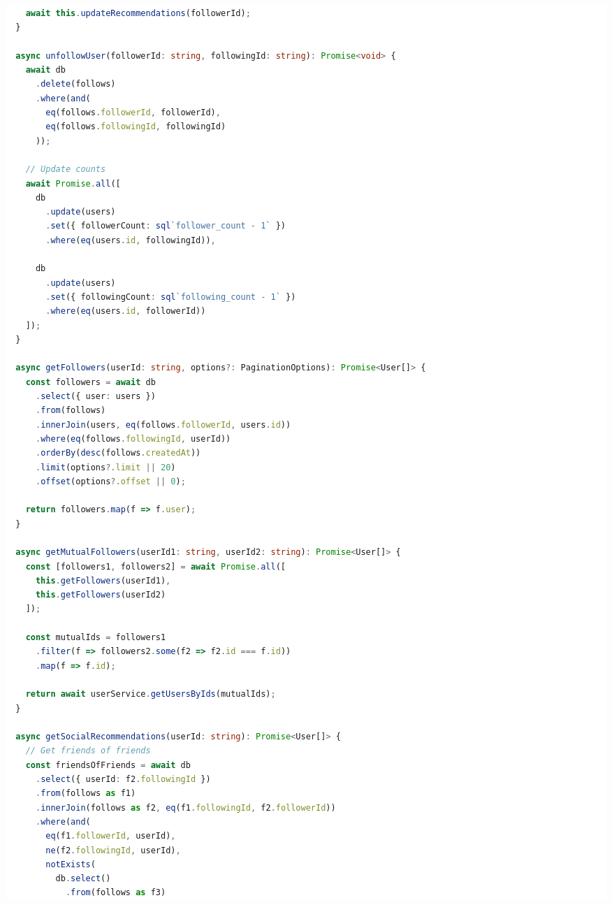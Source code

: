 ```typescript
    await this.updateRecommendations(followerId);
  }
  
  async unfollowUser(followerId: string, followingId: string): Promise<void> {
    await db
      .delete(follows)
      .where(and(
        eq(follows.followerId, followerId),
        eq(follows.followingId, followingId)
      ));
    
    // Update counts
    await Promise.all([
      db
        .update(users)
        .set({ followerCount: sql`follower_count - 1` })
        .where(eq(users.id, followingId)),
      
      db
        .update(users)
        .set({ followingCount: sql`following_count - 1` })
        .where(eq(users.id, followerId))
    ]);
  }
  
  async getFollowers(userId: string, options?: PaginationOptions): Promise<User[]> {
    const followers = await db
      .select({ user: users })
      .from(follows)
      .innerJoin(users, eq(follows.followerId, users.id))
      .where(eq(follows.followingId, userId))
      .orderBy(desc(follows.createdAt))
      .limit(options?.limit || 20)
      .offset(options?.offset || 0);
    
    return followers.map(f => f.user);
  }
  
  async getMutualFollowers(userId1: string, userId2: string): Promise<User[]> {
    const [followers1, followers2] = await Promise.all([
      this.getFollowers(userId1),
      this.getFollowers(userId2)
    ]);
    
    const mutualIds = followers1
      .filter(f => followers2.some(f2 => f2.id === f.id))
      .map(f => f.id);
    
    return await userService.getUsersByIds(mutualIds);
  }
  
  async getSocialRecommendations(userId: string): Promise<User[]> {
    // Get friends of friends
    const friendsOfFriends = await db
      .select({ userId: f2.followingId })
      .from(follows as f1)
      .innerJoin(follows as f2, eq(f1.followingId, f2.followerId))
      .where(and(
        eq(f1.followerId, userId),
        ne(f2.followingId, userId),
        notExists(
          db.select()
            .from(follows as f3)
```